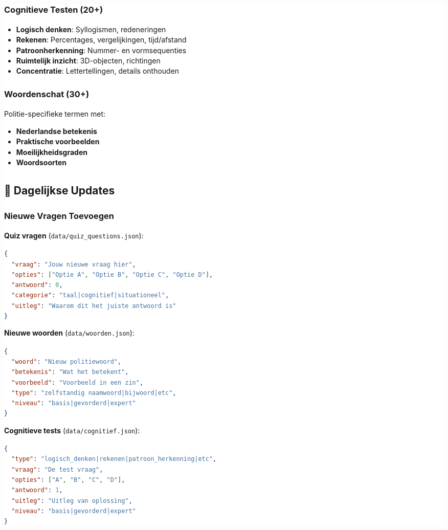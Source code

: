### Cognitieve Testen (20+)
- **Logisch denken**: Syllogismen, redeneringen
- **Rekenen**: Percentages, vergelijkingen, tijd/afstand
- **Patroonherkenning**: Nummer- en vormsequenties
- **Ruimtelijk inzicht**: 3D-objecten, richtingen
- **Concentratie**: Lettertellingen, details onthouden

### Woordenschat (30+)
Politie-specifieke termen met:
- **Nederlandse betekenis**
- **Praktische voorbeelden**
- **Moeilijkheidsgraden**
- **Woordsoorten**

## 🔄 Dagelijkse Updates

### Nieuwe Vragen Toevoegen

**Quiz vragen** (`data/quiz_questions.json`):
```json
{
  "vraag": "Jouw nieuwe vraag hier",
  "opties": ["Optie A", "Optie B", "Optie C", "Optie D"],
  "antwoord": 0,
  "categorie": "taal|cognitief|situationeel",
  "uitleg": "Waarom dit het juiste antwoord is"
}
```

**Nieuwe woorden** (`data/woorden.json`):
```json
{
  "woord": "Nieuw politiewoord",
  "betekenis": "Wat het betekent",
  "voorbeeld": "Voorbeeld in een zin",
  "type": "zelfstandig naamwoord|bijwoord|etc",
  "niveau": "basis|gevorderd|expert"
}
```

**Cognitieve tests** (`data/cognitief.json`):
```json
{
  "type": "logisch_denken|rekenen|patroon_herkenning|etc",
  "vraag": "De test vraag",
  "opties": ["A", "B", "C", "D"],
  "antwoord": 1,
  "uitleg": "Uitleg van oplossing",
  "niveau": "basis|gevorderd|expert"
}
```
